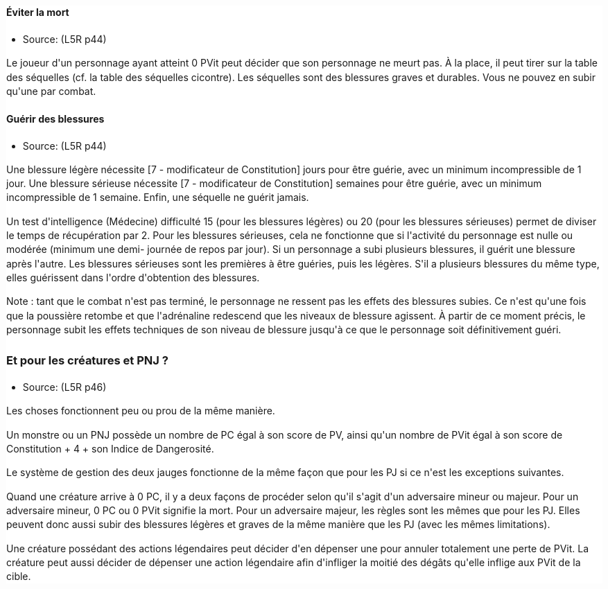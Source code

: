 



#### Éviter la mort

- Source: (L5R p44)

Le joueur d'un personnage ayant atteint 0 PVit peut décider que son personnage ne meurt pas. À la place, il peut tirer sur la table des séquelles (cf. la table des séquelles cicontre). Les séquelles sont des blessures graves et durables. Vous ne pouvez en subir qu'une par combat.





#### Guérir des blessures

- Source: (L5R p44)

Une blessure légère nécessite [7 - modificateur de Constitution] jours pour être guérie, avec un minimum incompressible de 1 jour. Une blessure sérieuse nécessite [7 - modificateur de Constitution] semaines pour être guérie, avec un minimum incompressible de 1 semaine. Enfin, une séquelle ne guérit jamais.

Un test d'intelligence (Médecine) difficulté 15 (pour les blessures légères) ou 20 (pour les blessures sérieuses) permet de diviser le temps de récupération par 2. Pour les blessures sérieuses, cela ne fonctionne que si l'activité du personnage est nulle ou modérée (minimum une demi- journée de repos par jour). Si un personnage a subi plusieurs blessures, il guérit une blessure après l'autre. Les blessures sérieuses sont les premières à être guéries, puis les légères. S'il a plusieurs blessures du même type, elles guérissent dans l'ordre d'obtention des blessures.

Note : tant que le combat n'est pas terminé, le personnage ne ressent pas les effets des blessures subies. Ce n'est qu'une fois que la poussière retombe et que l'adrénaline redescend que les niveaux de blessure agissent. À partir de ce moment précis, le personnage subit les effets techniques de son niveau de blessure jusqu'à ce que le personnage soit définitivement guéri.






### Et pour les créatures et PNJ ?

- Source: (L5R p46)

Les choses fonctionnent peu ou prou de la même manière.

Un monstre ou un PNJ possède un nombre de PC égal à son score de PV, ainsi qu'un nombre de PVit égal à son score de Constitution + 4 + son Indice de Dangerosité.

Le système de gestion des deux jauges fonctionne de la même façon que pour les PJ si ce n'est les exceptions suivantes.

Quand une créature arrive à 0 PC, il y a deux façons de procéder selon qu'il s'agit d'un adversaire mineur ou majeur. Pour un adversaire mineur, 0 PC ou 0 PVit signifie la mort. Pour un adversaire majeur, les règles sont les mêmes que pour les PJ. Elles peuvent donc aussi subir des blessures légères et graves de la même manière que les PJ (avec les mêmes limitations).

Une créature possédant des actions légendaires peut décider d'en dépenser une pour annuler totalement une perte de PVit. La créature peut aussi décider de dépenser une action légendaire afin d'infliger la moitié des dégâts qu'elle inflige aux PVit de la cible.

